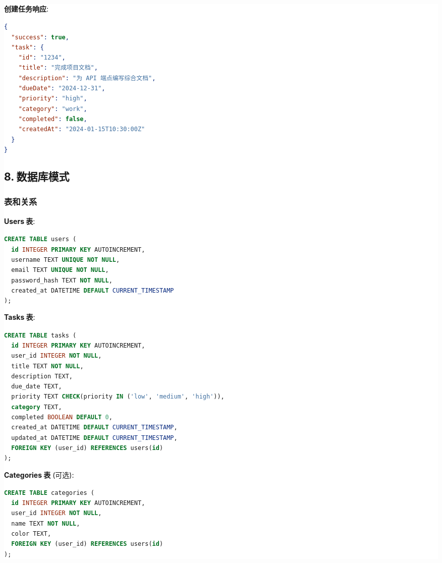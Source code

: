**创建任务响应**:
```json
{
  "success": true,
  "task": {
    "id": "1234",
    "title": "完成项目文档",
    "description": "为 API 端点编写综合文档",
    "dueDate": "2024-12-31",
    "priority": "high",
    "category": "work",
    "completed": false,
    "createdAt": "2024-01-15T10:30:00Z"
  }
}
```

## 8. 数据库模式

### 表和关系

**Users 表**:
```sql
CREATE TABLE users (
  id INTEGER PRIMARY KEY AUTOINCREMENT,
  username TEXT UNIQUE NOT NULL,
  email TEXT UNIQUE NOT NULL,
  password_hash TEXT NOT NULL,
  created_at DATETIME DEFAULT CURRENT_TIMESTAMP
);
```

**Tasks 表**:
```sql
CREATE TABLE tasks (
  id INTEGER PRIMARY KEY AUTOINCREMENT,
  user_id INTEGER NOT NULL,
  title TEXT NOT NULL,
  description TEXT,
  due_date TEXT,
  priority TEXT CHECK(priority IN ('low', 'medium', 'high')),
  category TEXT,
  completed BOOLEAN DEFAULT 0,
  created_at DATETIME DEFAULT CURRENT_TIMESTAMP,
  updated_at DATETIME DEFAULT CURRENT_TIMESTAMP,
  FOREIGN KEY (user_id) REFERENCES users(id)
);
```

**Categories 表** (可选):
```sql
CREATE TABLE categories (
  id INTEGER PRIMARY KEY AUTOINCREMENT,
  user_id INTEGER NOT NULL,
  name TEXT NOT NULL,
  color TEXT,
  FOREIGN KEY (user_id) REFERENCES users(id)
);
```

